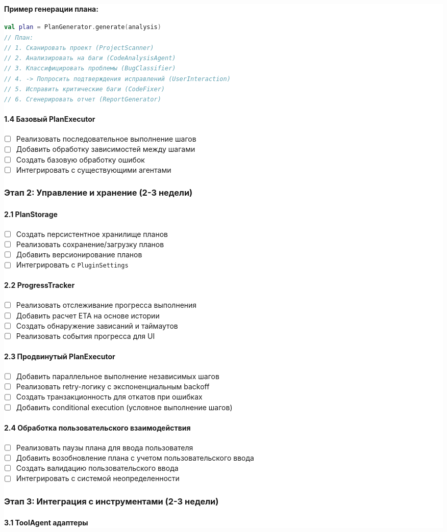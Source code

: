 **Пример генерации плана:**

```kotlin
val plan = PlanGenerator.generate(analysis)
// План:
// 1. Сканировать проект (ProjectScanner)
// 2. Анализировать на баги (CodeAnalysisAgent)
// 3. Классифицировать проблемы (BugClassifier)
// 4. -> Попросить подтверждения исправлений (UserInteraction)
// 5. Исправить критические баги (CodeFixer)
// 6. Сгенерировать отчет (ReportGenerator)
```

#### 1.4 Базовый PlanExecutor

- [ ] Реализовать последовательное выполнение шагов
- [ ] Добавить обработку зависимостей между шагами
- [ ] Создать базовую обработку ошибок
- [ ] Интегрировать с существующими агентами

### Этап 2: Управление и хранение (2-3 недели)

#### 2.1 PlanStorage

- [ ] Создать персистентное хранилище планов
- [ ] Реализовать сохранение/загрузку планов
- [ ] Добавить версионирование планов
- [ ] Интегрировать с `PluginSettings`

#### 2.2 ProgressTracker

- [ ] Реализовать отслеживание прогресса выполнения
- [ ] Добавить расчет ETA на основе истории
- [ ] Создать обнаружение зависаний и таймаутов
- [ ] Реализовать события прогресса для UI

#### 2.3 Продвинутый PlanExecutor

- [ ] Добавить параллельное выполнение независимых шагов
- [ ] Реализовать retry-логику с экспоненциальным backoff
- [ ] Создать транзакционность для откатов при ошибках
- [ ] Добавить conditional execution (условное выполнение шагов)

#### 2.4 Обработка пользовательского взаимодействия

- [ ] Реализовать паузы плана для ввода пользователя
- [ ] Добавить возобновление плана с учетом пользовательского ввода
- [ ] Создать валидацию пользовательского ввода
- [ ] Интегрировать с системой неопределенности

### Этап 3: Интеграция с инструментами (2-3 недели)

#### 3.1 ToolAgent адаптеры
